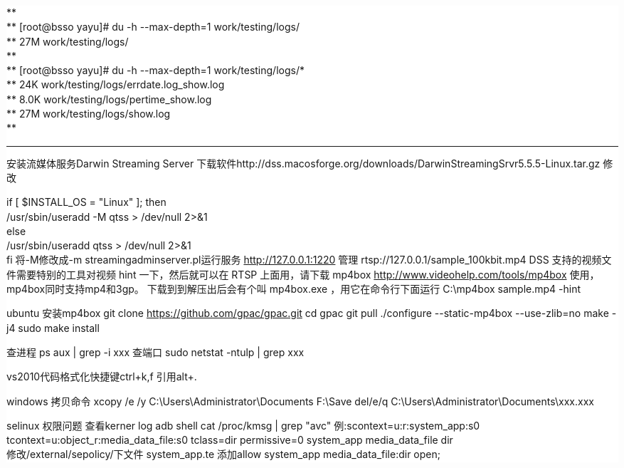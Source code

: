 **     
**   [root@bsso yayu]# du -h --max-depth=1 work/testing/logs/  
**   27M     work/testing/logs/  
**     
**   [root@bsso yayu]# du -h --max-depth=1 work/testing/logs/*  
**   24K     work/testing/logs/errdate.log_show.log  
**   8.0K    work/testing/logs/pertime_show.log  
**   27M     work/testing/logs/show.log  
**
**************************************************

安装流媒体服务Darwin Streaming Server
下载软件http://dss.macosforge.org/downloads/DarwinStreamingSrvr5.5.5-Linux.tar.gz
修改

if [ $INSTALL_OS = "Linux" ]; then  
/usr/sbin/useradd -M qtss > /dev/null 2>&1  
else  
/usr/sbin/useradd qtss > /dev/null 2>&1  
fi
将-M修改成-m
streamingadminserver.pl运行服务
http://127.0.0.1:1220 管理
rtsp://127.0.0.1/sample_100kbit.mp4
DSS 支持的视频文件需要特别的工具对视频 hint 一下，然后就可以在 RTSP 上面用，请下载 mp4box http://www.videohelp.com/tools/mp4box 使用，mp4box同时支持mp4和3gp。
下载到到解压出后会有个叫 mp4box.exe ，用它在命令行下面运行
C:\mp4box sample.mp4 -hint

ubuntu 安装mp4box
git clone https://github.com/gpac/gpac.git
cd gpac
git pull
./configure --static-mp4box --use-zlib=no
make -j4
sudo make install

查进程
ps aux | grep -i xxx
查端口
sudo netstat -ntulp | grep xxx

vs2010代码格式化快捷键ctrl+k,f 引用alt+.

windows 拷贝命令
xcopy /e /y C:\Users\Administrator\Documents F:\Save
del/e/q C:\Users\Administrator\Documents\xxx.xxx


selinux 权限问题
查看kerner log
adb shell
cat /proc/kmsg | grep "avc"
例:scontext=u:r:system_app:s0 tcontext=u:object_r:media_data_file:s0 tclass=dir permissive=0 
    system_app   media_data_file   dir   
修改/external/sepolicy/下文件
system_app.te
添加allow system_app media_data_file:dir open;
